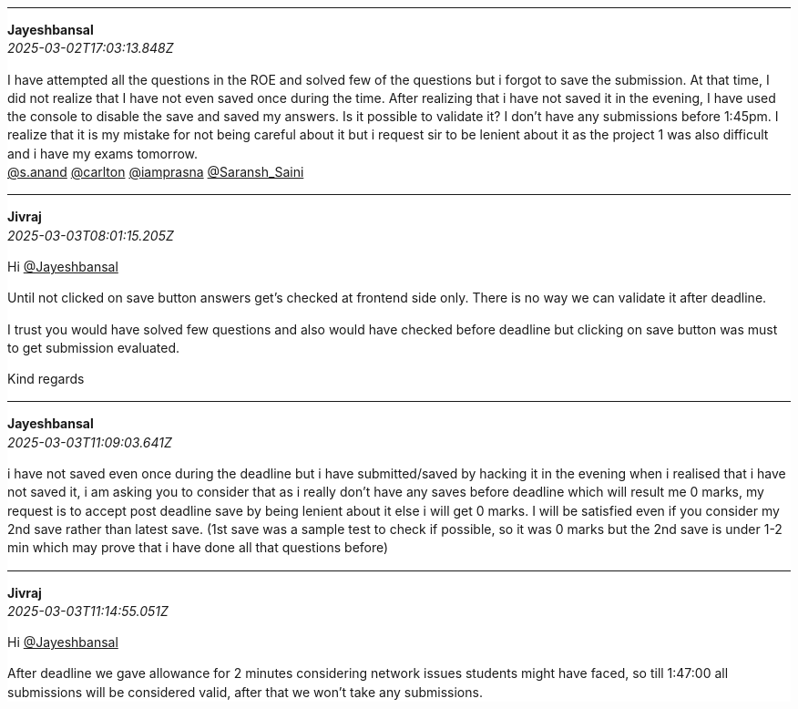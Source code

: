 


---
**Jayeshbansal**  
*2025-03-02T17:03:13.848Z*


I have attempted all the questions in the ROE and solved few of the questions but i forgot to save the submission. At that time, I did not realize that I have not even saved once during the time. After realizing that i have not saved it in the evening, I have used the console to disable the save and saved my answers. Is it possible to validate it? I don’t have any submissions before 1:45pm. I realize that it is my mistake for not being careful about it but i request sir to be lenient about it as the project 1 was also difficult and i have my exams tomorrow.  
[@s.anand](/u/s.anand) [@carlton](/u/carlton) [@iamprasna](/u/iamprasna) [@Saransh_Saini](/u/saransh_saini)




---
**Jivraj**  
*2025-03-03T08:01:15.205Z*


Hi [@Jayeshbansal](/u/jayeshbansal)

Until not clicked on save button answers get’s checked at frontend side only. There is no way we can validate it after deadline.

I trust you would have solved few questions and also would have checked before deadline but clicking on save button was must to get submission evaluated.

Kind regards




---
**Jayeshbansal**  
*2025-03-03T11:09:03.641Z*


i have not saved even once during the deadline but i have submitted/saved by hacking it in the evening when i realised that i have not saved it, i am asking you to consider that as i really don’t have any saves before deadline which will result me 0 marks, my request is to accept post deadline save by being lenient about it else i will get 0 marks. I will be satisfied even if you consider my 2nd save rather than latest save. (1st save was a sample test to check if possible, so it was 0 marks but the 2nd save is under 1-2 min which may prove that i have done all that questions before)




---
**Jivraj**  
*2025-03-03T11:14:55.051Z*


Hi [@Jayeshbansal](/u/jayeshbansal)

After deadline we gave allowance for 2 minutes considering network issues students might have faced, so till 1:47:00 all submissions will be considered valid, after that we won’t take any submissions.

